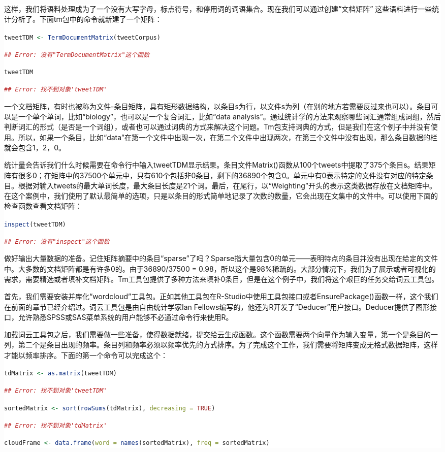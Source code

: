 这样，我们将语料处理成为了一个没有大写字母，标点符号，和停用词的词语集合。现在我们可以通过创建“文档矩阵” 这些语料进行一些统计分析了。下面tm包中的命令就新建了一个矩阵：

```r
tweetTDM <- TermDocumentMatrix(tweetCorpus)
```

```r
## Error: 没有"TermDocumentMatrix"这个函数
```

```r
tweetTDM
```

```r
## Error: 找不到对象'tweetTDM'
```

一个文档矩阵，有时也被称为文件-条目矩阵，具有矩形数据结构，以条目s为行，以文件s为列（在别的地方若需要反过来也可以）。条目可以是一个单个单词，比如“biology”，也可以是一个复合词汇，比如“data analysis”。通过统计学的方法来观察哪些词汇通常组成词组，然后判断词汇的形式（是否是一个词组），或者也可以通过词典的方式来解决这个问题。Tm包支持词典的方式，但是我们在这个例子中并没有使用。所以，如果一个条目，比如“data”在第一个文件中出现一次，在第二个文件中出现两次，在第三个文件中没有出现，那么条目数据的栏就会包含1，2，0。

统计量会告诉我们什么时候需要在命令行中输入tweetTDM显示结果。条目文件Matrix()函数从100个tweets中提取了375个条目s。结果矩阵有很多0；在矩阵中的37500个单元中，只有610个包括非0条目，剩下的36890个包含0。单元中有0表示特定的文件没有对应的特定条目。根据对输入tweets的最大单词长度，最大条目长度是21个词。最后，在尾行，以“Weighting”开头的表示这类数据存放在文档矩阵中。在这个案例中，我们使用了默认最简单的选项，只是以条目的形式简单地记录了次数的数量，它会出现在文集中的文件中。可以使用下面的检查函数查看文档矩阵：

```r
inspect(tweetTDM)
```
```r
## Error: 没有"inspect"这个函数
```


做好输出大量数据的准备。记住矩阵摘要中的条目“sparse”了吗？Sparse指大量包含0的单元——表明特点的条目并没有出现在给定的文件中。大多数的文档矩阵都是有许多0的。由于36890/37500 = 0.98，所以这个是98%稀疏的。大部分情况下，我们为了展示或者可视化的需求，需要精选或者填补文档矩阵。Tm工具包提供了多种方法来填补0条目，但是在这个例子中，我们将这个艰巨的任务交给词云工具包。

首先，我们需要安装并库化“wordcloud”工具包。正如其他工具包在R-Studio中使用工具包接口或者EnsurePackage()函数一样，这个我们在前面的章节已经介绍过。词云工具包是由自由统计学家Ian Fellows编写的，他还为R开发了“Deducer”用户接口。Deducer提供了图形接口，允许熟悉SPSS或SAS菜单系统的用户能够不必通过命令行来使用R。

加载词云工具包之后，我们需要做一些准备，使得数据就绪，提交给云生成函数。这个函数需要两个向量作为输入变量，第一个是条目的一列，第二个是条目出现的频率。条目列和频率必须以频率优先的方式排序。为了完成这个工作，我们需要将矩阵变成无格式数据矩阵，这样才能以频率排序。下面的第一个命令可以完成这个：

```r
tdMatrix <- as.matrix(tweetTDM)
```
```r
## Error: 找不到对象'tweetTDM'
```
```r
sortedMatrix <- sort(rowSums(tdMatrix), decreasing = TRUE)
```

```r
## Error: 找不到对象'tdMatrix'
```

```r
cloudFrame <- data.frame(word = names(sortedMatrix), freq = sortedMatrix)
```
